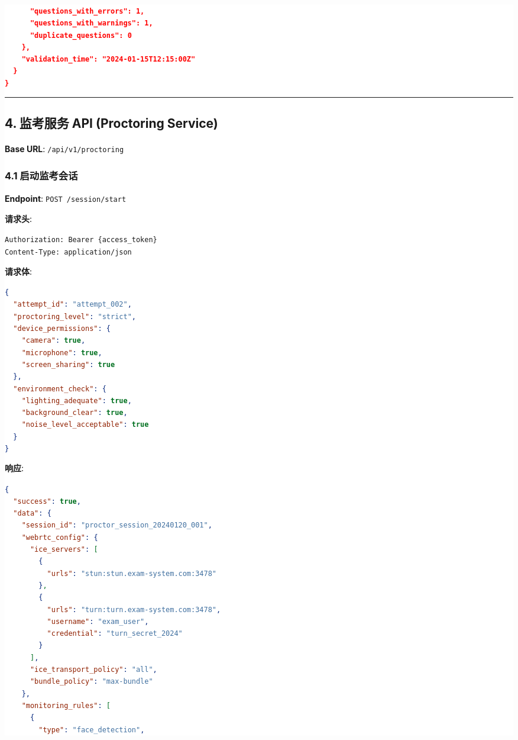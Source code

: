 ```json
      "questions_with_errors": 1,
      "questions_with_warnings": 1,
      "duplicate_questions": 0
    },
    "validation_time": "2024-01-15T12:15:00Z"
  }
}
```

---

## 4. 监考服务 API (Proctoring Service)

**Base URL**: `/api/v1/proctoring`

### 4.1 启动监考会话

**Endpoint**: `POST /session/start`

**请求头**:
```http
Authorization: Bearer {access_token}
Content-Type: application/json
```

**请求体**:
```json
{
  "attempt_id": "attempt_002",
  "proctoring_level": "strict",
  "device_permissions": {
    "camera": true,
    "microphone": true,
    "screen_sharing": true
  },
  "environment_check": {
    "lighting_adequate": true,
    "background_clear": true,
    "noise_level_acceptable": true
  }
}
```

**响应**:
```json
{
  "success": true,
  "data": {
    "session_id": "proctor_session_20240120_001",
    "webrtc_config": {
      "ice_servers": [
        {
          "urls": "stun:stun.exam-system.com:3478"
        },
        {
          "urls": "turn:turn.exam-system.com:3478",
          "username": "exam_user",
          "credential": "turn_secret_2024"
        }
      ],
      "ice_transport_policy": "all",
      "bundle_policy": "max-bundle"
    },
    "monitoring_rules": [
      {
        "type": "face_detection",
```